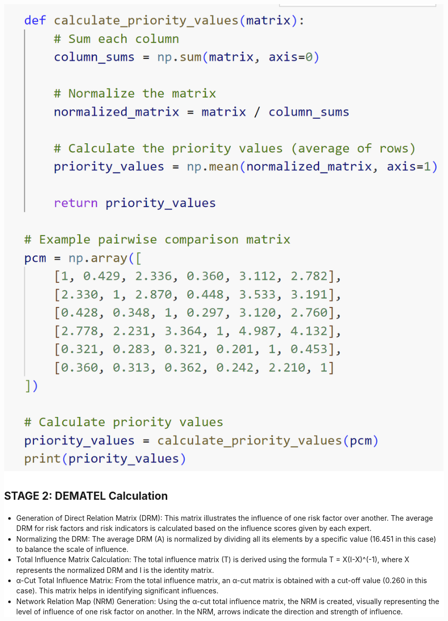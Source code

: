 ![image](/images/sclm-pcm.png)

## STAGE 2: DEMATEL Calculation
* Generation of Direct Relation Matrix (DRM): This matrix illustrates the influence of one risk factor over another. The average DRM for risk factors and risk indicators is calculated based on the influence scores given by each expert.
* Normalizing the DRM: The average DRM (A) is normalized by dividing all its elements by a specific value (16.451 in this case) to balance the scale of influence.
* Total Influence Matrix Calculation: The total influence matrix (T) is derived using the formula T = X(I-X)^(-1), where X represents the normalized DRM and I is the identity matrix.
* α-Cut Total Influence Matrix: From the total influence matrix, an α-cut matrix is obtained with a cut-off value (0.260 in this case). This matrix helps in identifying significant influences.
* Network Relation Map (NRM) Generation: Using the α-cut total influence matrix, the NRM is created, visually representing the level of influence of one risk factor on another. In the NRM, arrows indicate the direction and strength of influence.